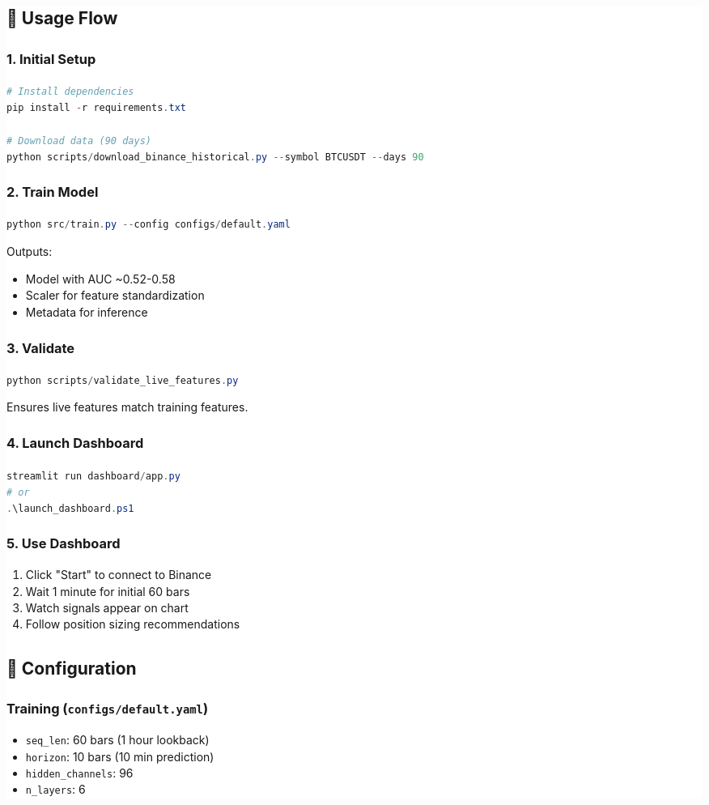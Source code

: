 ## 🚀 Usage Flow

### 1. Initial Setup

```powershell
# Install dependencies
pip install -r requirements.txt

# Download data (90 days)
python scripts/download_binance_historical.py --symbol BTCUSDT --days 90
```

### 2. Train Model

```powershell
python src/train.py --config configs/default.yaml
```

Outputs:

- Model with AUC ~0.52-0.58
- Scaler for feature standardization
- Metadata for inference

### 3. Validate

```powershell
python scripts/validate_live_features.py
```

Ensures live features match training features.

### 4. Launch Dashboard

```powershell
streamlit run dashboard/app.py
# or
.\launch_dashboard.ps1
```

### 5. Use Dashboard

1. Click "Start" to connect to Binance
2. Wait 1 minute for initial 60 bars
3. Watch signals appear on chart
4. Follow position sizing recommendations

## 🔧 Configuration

### Training (`configs/default.yaml`)

- `seq_len`: 60 bars (1 hour lookback)
- `horizon`: 10 bars (10 min prediction)
- `hidden_channels`: 96
- `n_layers`: 6
